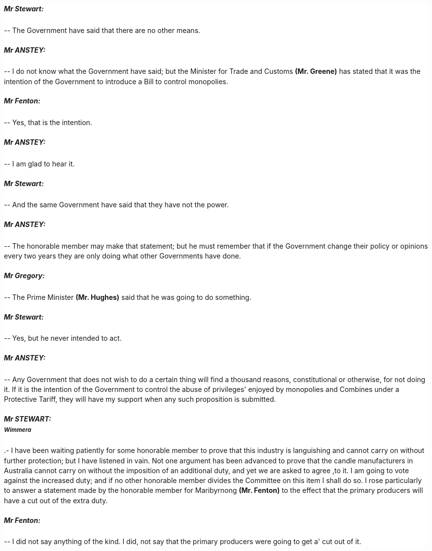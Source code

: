 ##### Mr Stewart:

--  The Government have said that there are no other means. 

##### Mr ANSTEY:

-- I do not know what the Government have said; but the Minister for Trade and Customs  **(Mr. Greene)**  has stated that it was the intention of the Government to introduce a Bill to control monopolies. 

##### Mr Fenton:

--  Yes, that is the intention. 

##### Mr ANSTEY:

-- I am glad to hear it. 

##### Mr Stewart:

-- And the same Government have said that they have not the power. 

##### Mr ANSTEY:

-- The honorable member may make that statement; but he must remember that if the Government change their policy or opinions every two years they are only doing what other Governments have done. 

##### Mr Gregory:

--  The Prime Minister  **(Mr. Hughes)**  said that he was going to do something. 

##### Mr Stewart:

--  Yes, but he never intended to act. 

##### Mr ANSTEY:

-- Any Government that does not wish to do a certain thing will find a thousand reasons, constitutional or otherwise, for not doing it. If it is the intention of the Government to control the abuse of privileges' enjoyed by monopolies and Combines under a Protective Tariff, they will have my support when any such proposition is submitted. 

##### Mr STEWART:<br><small class="text-muted">Wimmera</small>

.- I have been waiting patiently for some honorable member to prove that this industry is languishing and cannot carry on without further protection; but I have listened in vain. Not one argument has been advanced to prove that the candle manufacturers in Australia cannot carry on without the imposition of an additional duty, and yet we are asked to agree ,to it. I am going to vote against the increased duty; and if no other honorable member divides the Committee on this item I shall do so. I rose particularly to answer a statement made by the honorable member for Maribyrnong  **(Mr. Fenton)**  to the effect that the primary producers will have a cut out of the extra duty. 

##### Mr Fenton:

--  I did not say anything of the kind. I did, not say that the primary producers were going to get a' cut out of it. 
